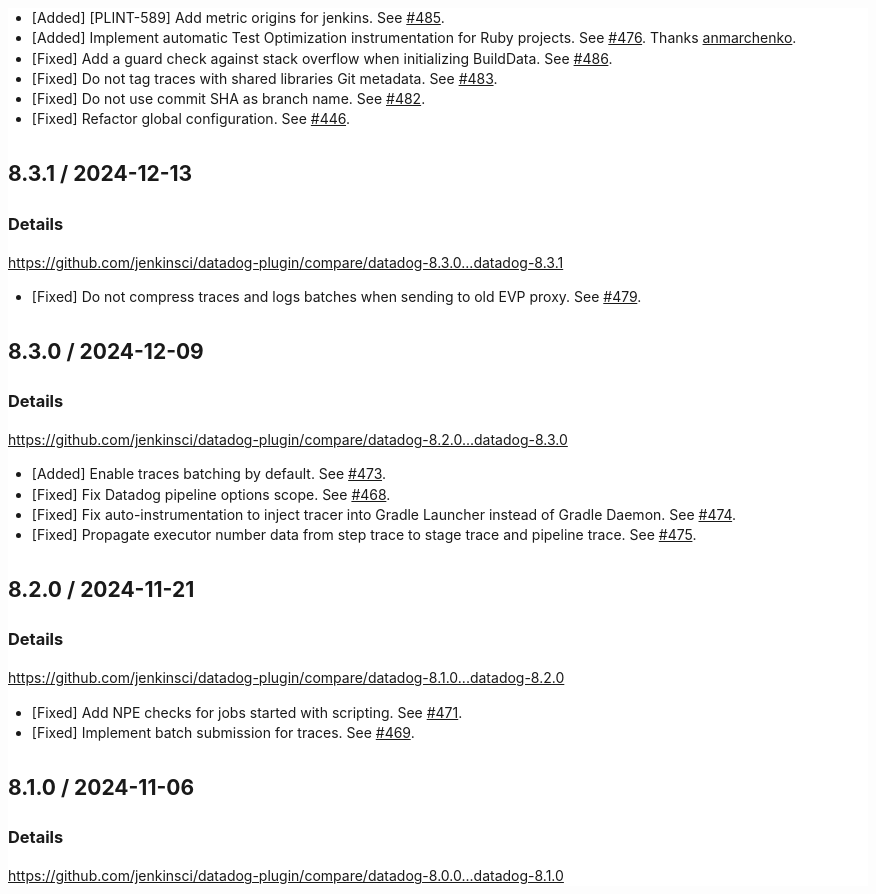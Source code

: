 * [Added] [PLINT-589] Add metric origins for jenkins. See [#485](https://github.com/jenkinsci/datadog-plugin/pull/485).
* [Added] Implement automatic Test Optimization instrumentation for Ruby projects. See [#476](https://github.com/jenkinsci/datadog-plugin/pull/476). Thanks [anmarchenko](https://github.com/anmarchenko).
* [Fixed] Add a guard check against stack overflow when initializing BuildData. See [#486](https://github.com/jenkinsci/datadog-plugin/pull/486).
* [Fixed] Do not tag traces with shared libraries Git metadata. See [#483](https://github.com/jenkinsci/datadog-plugin/pull/483).
* [Fixed] Do not use commit SHA as branch name. See [#482](https://github.com/jenkinsci/datadog-plugin/pull/482).
* [Fixed] Refactor global configuration. See [#446](https://github.com/jenkinsci/datadog-plugin/pull/446).

## 8.3.1 / 2024-12-13
### Details
https://github.com/jenkinsci/datadog-plugin/compare/datadog-8.3.0...datadog-8.3.1

* [Fixed] Do not compress traces and logs batches when sending to old EVP proxy. See [#479](https://github.com/jenkinsci/datadog-plugin/pull/479).

## 8.3.0 / 2024-12-09
### Details
https://github.com/jenkinsci/datadog-plugin/compare/datadog-8.2.0...datadog-8.3.0

* [Added] Enable traces batching by default. See [#473](https://github.com/jenkinsci/datadog-plugin/pull/473).
* [Fixed] Fix Datadog pipeline options scope. See [#468](https://github.com/jenkinsci/datadog-plugin/pull/468).
* [Fixed] Fix auto-instrumentation to inject tracer into Gradle Launcher instead of Gradle Daemon. See [#474](https://github.com/jenkinsci/datadog-plugin/pull/474).
* [Fixed] Propagate executor number data from step trace to stage trace and pipeline trace. See [#475](https://github.com/jenkinsci/datadog-plugin/pull/475).

## 8.2.0 / 2024-11-21
### Details
https://github.com/jenkinsci/datadog-plugin/compare/datadog-8.1.0...datadog-8.2.0

* [Fixed] Add NPE checks for jobs started with scripting. See [#471](https://github.com/jenkinsci/datadog-plugin/pull/471).
* [Fixed] Implement batch submission for traces. See [#469](https://github.com/jenkinsci/datadog-plugin/pull/469).

## 8.1.0 / 2024-11-06
### Details
https://github.com/jenkinsci/datadog-plugin/compare/datadog-8.0.0...datadog-8.1.0
